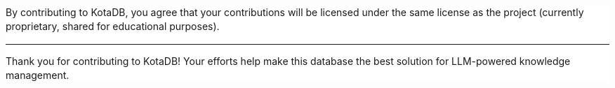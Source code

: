 By contributing to KotaDB, you agree that your contributions will be licensed under the same license as the project (currently proprietary, shared for educational purposes).

---

Thank you for contributing to KotaDB! Your efforts help make this database the best solution for LLM-powered knowledge management.
